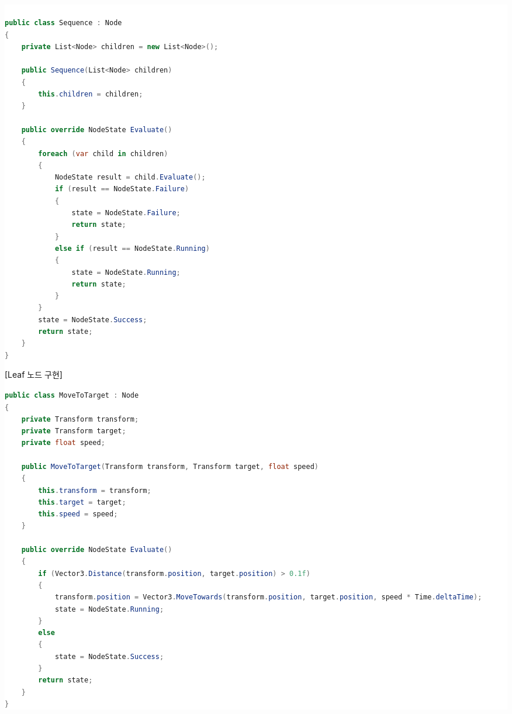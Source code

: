 ```c#

public class Sequence : Node
{
    private List<Node> children = new List<Node>();

    public Sequence(List<Node> children)
    {
        this.children = children;
    }

    public override NodeState Evaluate()
    {
        foreach (var child in children)
        {
            NodeState result = child.Evaluate();
            if (result == NodeState.Failure)
            {
                state = NodeState.Failure;
                return state;
            }
            else if (result == NodeState.Running)
            {
                state = NodeState.Running;
                return state;
            }
        }
        state = NodeState.Success;
        return state;
    }
}

```

[Leaf 노드 구현]
```c#
public class MoveToTarget : Node
{
    private Transform transform;
    private Transform target;
    private float speed;

    public MoveToTarget(Transform transform, Transform target, float speed)
    {
        this.transform = transform;
        this.target = target;
        this.speed = speed;
    }

    public override NodeState Evaluate()
    {
        if (Vector3.Distance(transform.position, target.position) > 0.1f)
        {
            transform.position = Vector3.MoveTowards(transform.position, target.position, speed * Time.deltaTime);
            state = NodeState.Running;
        }
        else
        {
            state = NodeState.Success;
        }
        return state;
    }
}

```